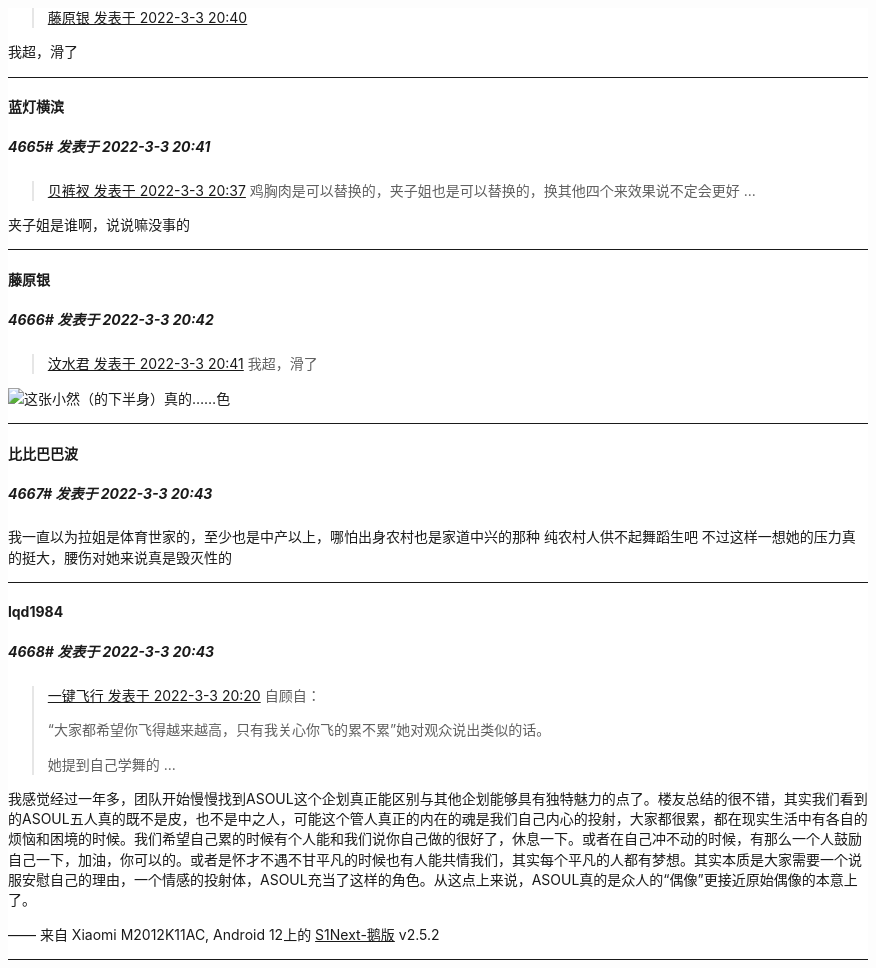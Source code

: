 <blockquote><a href="httphttps://bbs.saraba1st.com/2b/forum.php?mod=redirect&amp;goto=findpost&amp;pid=54906706&amp;ptid=2053980" target="_blank">藤原银 发表于 2022-3-3 20:40</a></blockquote>
我超，滑了

*****

####  蓝灯横滨  
##### 4665#       发表于 2022-3-3 20:41

<blockquote><a href="httphttps://bbs.saraba1st.com/2b/forum.php?mod=redirect&amp;goto=findpost&amp;pid=54906683&amp;ptid=2053980" target="_blank">贝裤衩 发表于 2022-3-3 20:37</a>
鸡胸肉是可以替换的，夹子姐也是可以替换的，换其他四个来效果说不定会更好 ...</blockquote>
夹子姐是谁啊，说说嘛没事的

*****

####  藤原银  
##### 4666#       发表于 2022-3-3 20:42

<blockquote><a href="httphttps://bbs.saraba1st.com/2b/forum.php?mod=redirect&amp;goto=findpost&amp;pid=54906723&amp;ptid=2053980" target="_blank">汶水君 发表于 2022-3-3 20:41</a>
我超，滑了</blockquote>
<img src="https://static.saraba1st.com/image/smiley/face2017/045.png" referrerpolicy="no-referrer">这张小然（的下半身）真的……色

*****

####  比比巴巴波  
##### 4667#       发表于 2022-3-3 20:43

我一直以为拉姐是体育世家的，至少也是中产以上，哪怕出身农村也是家道中兴的那种
纯农村人供不起舞蹈生吧
不过这样一想她的压力真的挺大，腰伤对她来说真是毁灭性的

*****

####  lqd1984  
##### 4668#       发表于 2022-3-3 20:43

<blockquote><a href="httphttps://bbs.saraba1st.com/2b/forum.php?mod=redirect&amp;goto=findpost&amp;pid=54906528&amp;ptid=2053980" target="_blank">一键飞行 发表于 2022-3-3 20:20</a>
自顾自：

“大家都希望你飞得越来越高，只有我关心你飞的累不累”她对观众说出类似的话。

她提到自己学舞的 ...</blockquote>
我感觉经过一年多，团队开始慢慢找到ASOUL这个企划真正能区别与其他企划能够具有独特魅力的点了。楼友总结的很不错，其实我们看到的ASOUL五人真的既不是皮，也不是中之人，可能这个管人真正的内在的魂是我们自己内心的投射，大家都很累，都在现实生活中有各自的烦恼和困境的时候。我们希望自己累的时候有个人能和我们说你自己做的很好了，休息一下。或者在自己冲不动的时候，有那么一个人鼓励自己一下，加油，你可以的。或者是怀才不遇不甘平凡的时候也有人能共情我们，其实每个平凡的人都有梦想。其实本质是大家需要一个说服安慰自己的理由，一个情感的投射体，ASOUL充当了这样的角色。从这点上来说，ASOUL真的是众人的“偶像”更接近原始偶像的本意上了。

—— 来自 Xiaomi M2012K11AC, Android 12上的 [S1Next-鹅版](https://github.com/ykrank/S1-Next/releases) v2.5.2

*****
